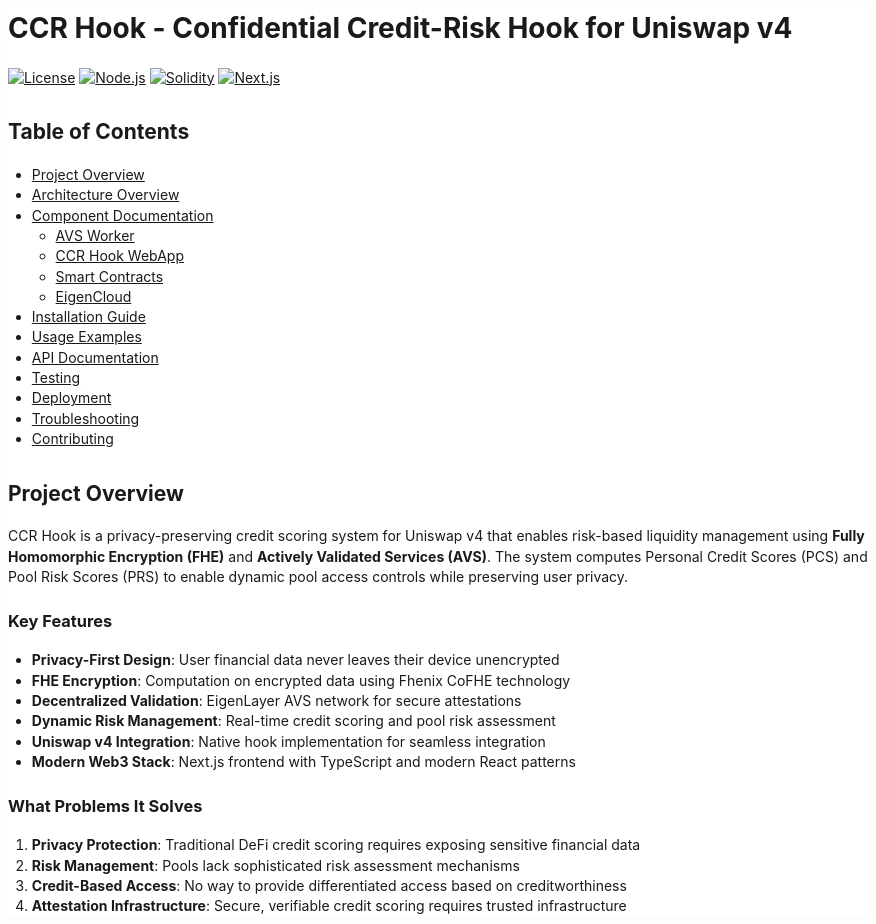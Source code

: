 # CCR Hook - Confidential Credit-Risk Hook for Uniswap v4

[![License](https://img.shields.io/badge/license-MIT-blue.svg)](LICENSE)
[![Node.js](https://img.shields.io/badge/node.js-18+-green.svg)](https://nodejs.org/)
[![Solidity](https://img.shields.io/badge/solidity-0.8.25-orange.svg)](https://docs.soliditylang.org/)
[![Next.js](https://img.shields.io/badge/next.js-15.5-black.svg)](https://nextjs.org/)

## Table of Contents

- [Project Overview](#project-overview)
- [Architecture Overview](#architecture-overview)
- [Component Documentation](#component-documentation)
  - [AVS Worker](#avs-worker)
  - [CCR Hook WebApp](#ccr-hook-webapp)
  - [Smart Contracts](#smart-contracts)
  - [EigenCloud](#eigencloud)
- [Installation Guide](#installation-guide)
- [Usage Examples](#usage-examples)
- [API Documentation](#api-documentation)
- [Testing](#testing)
- [Deployment](#deployment)
- [Troubleshooting](#troubleshooting)
- [Contributing](#contributing)

## Project Overview

CCR Hook is a privacy-preserving credit scoring system for Uniswap v4 that enables risk-based liquidity management using **Fully Homomorphic Encryption (FHE)** and **Actively Validated Services (AVS)**. The system computes Personal Credit Scores (PCS) and Pool Risk Scores (PRS) to enable dynamic pool access controls while preserving user privacy.

### Key Features

- **Privacy-First Design**: User financial data never leaves their device unencrypted
- **FHE Encryption**: Computation on encrypted data using Fhenix CoFHE technology
- **Decentralized Validation**: EigenLayer AVS network for secure attestations
- **Dynamic Risk Management**: Real-time credit scoring and pool risk assessment
- **Uniswap v4 Integration**: Native hook implementation for seamless integration
- **Modern Web3 Stack**: Next.js frontend with TypeScript and modern React patterns

### What Problems It Solves

1. **Privacy Protection**: Traditional DeFi credit scoring requires exposing sensitive financial data
2. **Risk Management**: Pools lack sophisticated risk assessment mechanisms
3. **Credit-Based Access**: No way to provide differentiated access based on creditworthiness
4. **Attestation Infrastructure**: Secure, verifiable credit scoring requires trusted infrastructure
